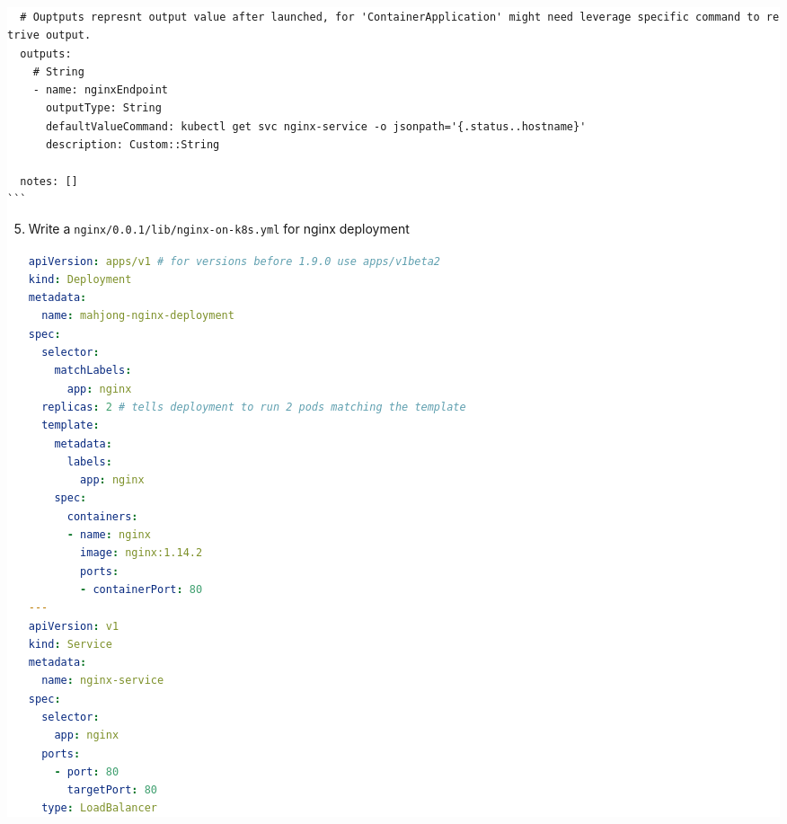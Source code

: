       # Ouptputs represnt output value after launched, for 'ContainerApplication' might need leverage specific command to retrive output.
      outputs:
        # String
        - name: nginxEndpoint
          outputType: String
          defaultValueCommand: kubectl get svc nginx-service -o jsonpath='{.status..hostname}'
          description: Custom::String

      notes: []
    ```

5. Write a `nginx/0.0.1/lib/nginx-on-k8s.yml` for nginx deployment

    ```yaml
    apiVersion: apps/v1 # for versions before 1.9.0 use apps/v1beta2
    kind: Deployment
    metadata:
      name: mahjong-nginx-deployment
    spec:
      selector:
        matchLabels:
          app: nginx
      replicas: 2 # tells deployment to run 2 pods matching the template
      template:
        metadata:
          labels:
            app: nginx
        spec:
          containers:
          - name: nginx
            image: nginx:1.14.2
            ports:
            - containerPort: 80
    ---
    apiVersion: v1
    kind: Service
    metadata:
      name: nginx-service
    spec:
      selector:
        app: nginx
      ports:
        - port: 80
          targetPort: 80
      type: LoadBalancer
    ```
